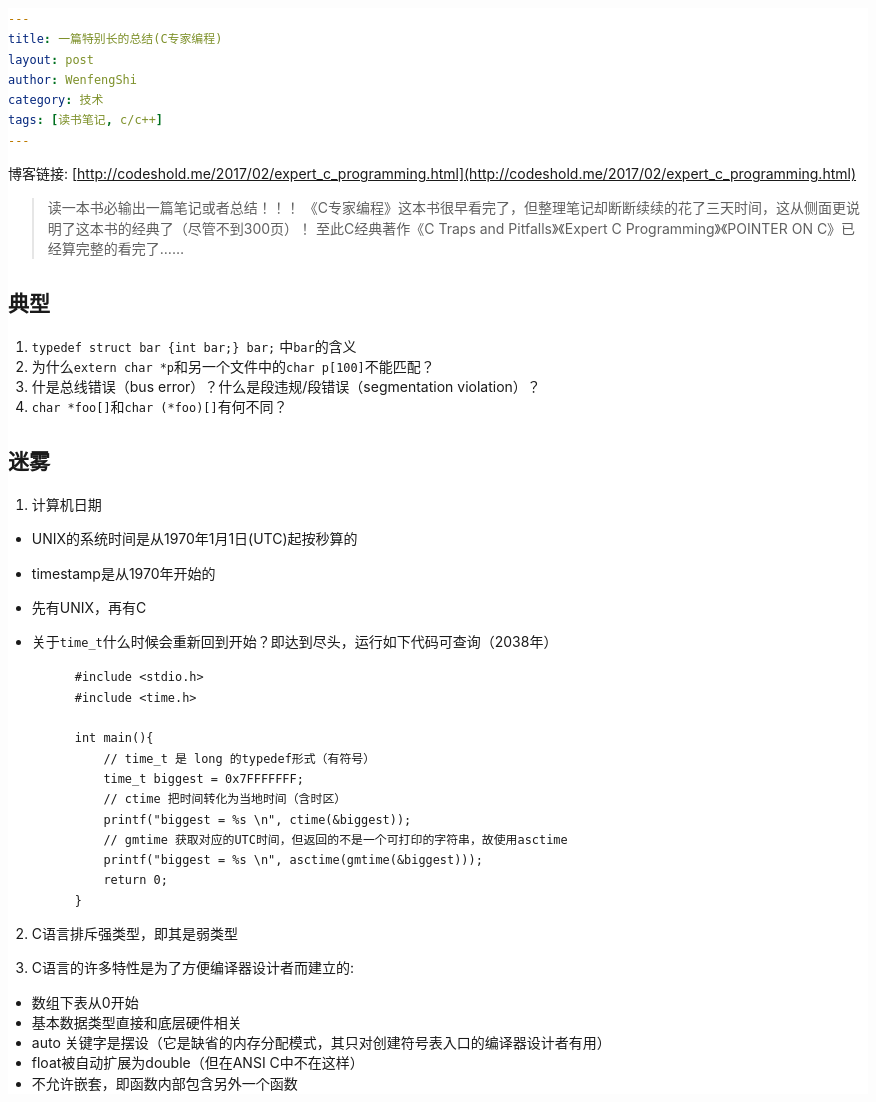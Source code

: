 ```yaml
---
title: 一篇特别长的总结(C专家编程)
layout: post
author: WenfengShi
category: 技术
tags: [读书笔记, c/c++]
---
```

博客链接: [http://codeshold.me/2017/02/expert_c_programming.html](http://codeshold.me/2017/02/expert_c_programming.html)

> 读一本书必输出一篇笔记或者总结！！！
> 《C专家编程》这本书很早看完了，但整理笔记却断断续续的花了三天时间，这从侧面更说明了这本书的经典了（尽管不到300页）！
> 至此C经典著作《C Traps and Pitfalls》《Expert C Programming》《POINTER ON C》已经算完整的看完了……


## 典型

1. `typedef struct bar {int bar;} bar;` 中`bar`的含义
2. 为什么`extern char *p`和另一个文件中的`char p[100]`不能匹配？
3. 什是总线错误（bus error）？什么是段违规/段错误（segmentation violation）？
4. `char *foo[]`和`char (*foo)[]`有何不同？


## 迷雾

1. 计算机日期
- UNIX的系统时间是从1970年1月1日(UTC)起按秒算的
- timestamp是从1970年开始的
- 先有UNIX，再有C
- 关于`time_t`什么时候会重新回到开始？即达到尽头，运行如下代码可查询（2038年）

            #include <stdio.h>
            #include <time.h>

            int main(){
                // time_t 是 long 的typedef形式（有符号）
                time_t biggest = 0x7FFFFFFF;
                // ctime 把时间转化为当地时间（含时区）
                printf("biggest = %s \n", ctime(&biggest));
                // gmtime 获取对应的UTC时间，但返回的不是一个可打印的字符串，故使用asctime
                printf("biggest = %s \n", asctime(gmtime(&biggest)));
                return 0;
            }

2. C语言排斥强类型，即其是弱类型

3. C语言的许多特性是为了方便编译器设计者而建立的:
- 数组下表从0开始
- 基本数据类型直接和底层硬件相关
- auto 关键字是摆设（它是缺省的内存分配模式，其只对创建符号表入口的编译器设计者有用）
- float被自动扩展为double（但在ANSI C中不在这样）
- 不允许嵌套，即函数内部包含另外一个函数
